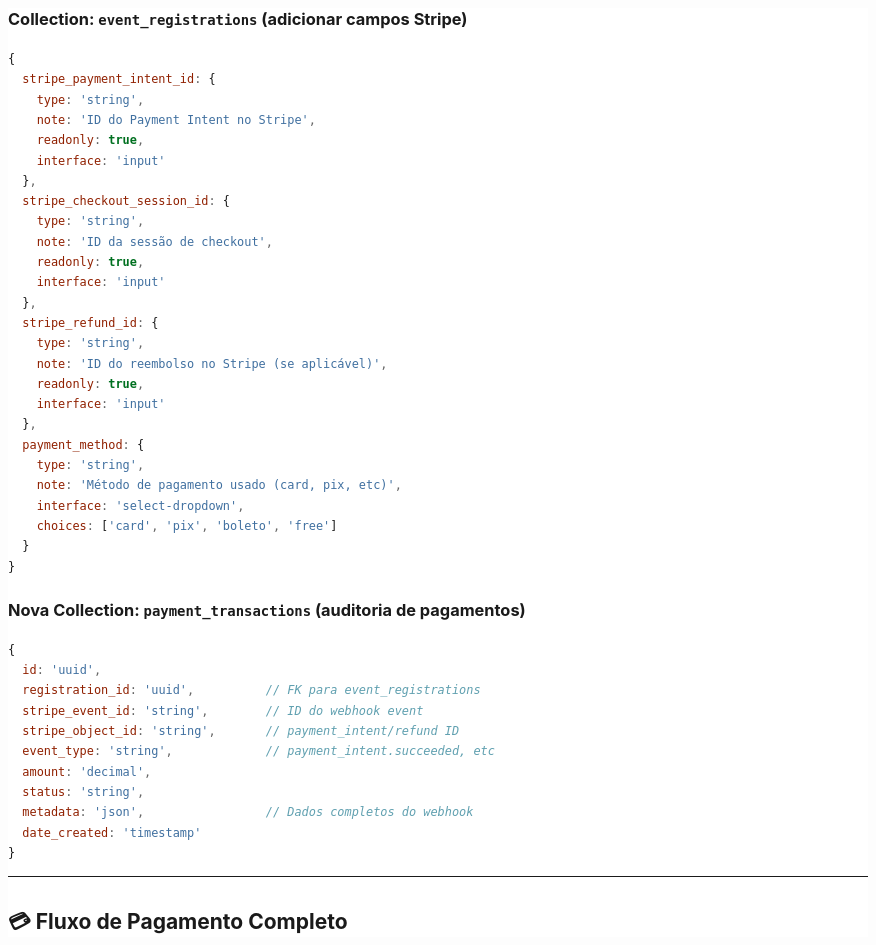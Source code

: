 ### Collection: `event_registrations` (adicionar campos Stripe)

```javascript
{
  stripe_payment_intent_id: {
    type: 'string',
    note: 'ID do Payment Intent no Stripe',
    readonly: true,
    interface: 'input'
  },
  stripe_checkout_session_id: {
    type: 'string',
    note: 'ID da sessão de checkout',
    readonly: true,
    interface: 'input'
  },
  stripe_refund_id: {
    type: 'string',
    note: 'ID do reembolso no Stripe (se aplicável)',
    readonly: true,
    interface: 'input'
  },
  payment_method: {
    type: 'string',
    note: 'Método de pagamento usado (card, pix, etc)',
    interface: 'select-dropdown',
    choices: ['card', 'pix', 'boleto', 'free']
  }
}
```

### Nova Collection: `payment_transactions` (auditoria de pagamentos)

```javascript
{
  id: 'uuid',
  registration_id: 'uuid',          // FK para event_registrations
  stripe_event_id: 'string',        // ID do webhook event
  stripe_object_id: 'string',       // payment_intent/refund ID
  event_type: 'string',             // payment_intent.succeeded, etc
  amount: 'decimal',
  status: 'string',
  metadata: 'json',                 // Dados completos do webhook
  date_created: 'timestamp'
}
```

---

## 💳 Fluxo de Pagamento Completo
